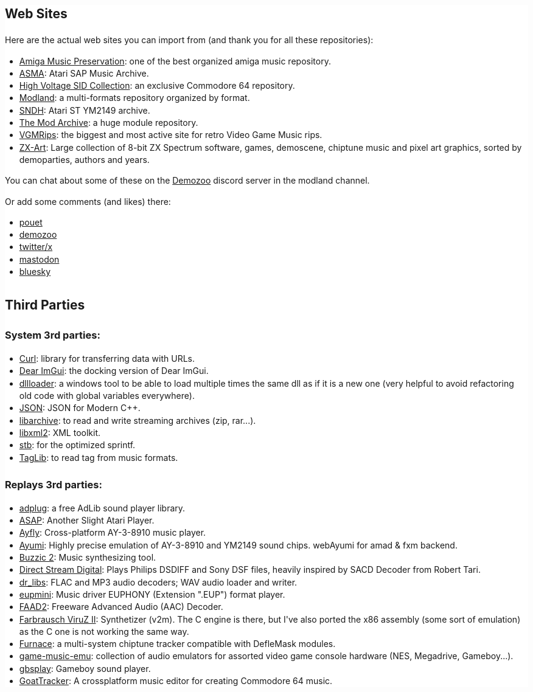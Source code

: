 ## Web Sites

Here are the actual web sites you can import from (and thank you for all these repositories):
- [Amiga Music Preservation](https://amp.dascene.net): one of the best organized amiga music repository.
- [ASMA](https://asma.atari.org): Atari SAP Music Archive.
- [High Voltage SID Collection](https://hvsc.de): an exclusive Commodore 64 repository.
- [Modland](http://modland.com/pub/modules): a multi-formats repository organized by format.
- [SNDH](https://sndh.atari.org): Atari ST YM2149 archive.
- [The Mod Archive](https://modarchive.org): a huge module repository.
- [VGMRips](https://vgmrips.net): the biggest and most active site for retro Video Game Music rips.
- [ZX-Art](https://zxart.ee): Large collection of 8-bit ZX Spectrum software, games, demoscene, chiptune music and pixel art graphics, sorted by demoparties, authors and years.

You can chat about some of these on the [Demozoo](https://discord.io/demozoo) discord server in the modland channel.

Or add some comments (and likes) there:
- [pouet](https://www.pouet.net/prod.php?which=94326)
- [demozoo](https://demozoo.org/productions/323598)
- [twitter/x](https://twitter.com/ArnaudNeny)
- [mastodon](https://mastodon.gamedev.place/@arnaud)
- [bluesky](https://bsky.app/profile/replayer.bsky.social)

## Third Parties

### System 3rd parties:
- [Curl](https://curl.se): library for transferring data with URLs.
- [Dear ImGui](https://github.com/ocornut/imgui/tree/docking): the docking version of Dear ImGui.
- [dllloader](https://github.com/tapika/dllloader): a windows tool to be able to load multiple times the same dll as if it is a new one (very helpful to avoid refactoring old code with global variables everywhere).
- [JSON](https://github.com/nlohmann/json): JSON for Modern C++.
- [libarchive](https://github.com/libarchive/libarchive): to read and write streaming archives (zip, rar...).
- [libxml2](https://gitlab.gnome.org/GNOME/libxml2): XML toolkit.
- [stb](https://github.com/nothings/stb): for the optimized sprintf.
- [TagLib](https://taglib.org): to read tag from music formats.

### Replays 3rd parties:
- [adplug](https://github.com/adplug/adplug): a free AdLib sound player library.
- [ASAP](http://asap.sourceforge.net): Another Slight Atari Player.
- [Ayfly](https://github.com/l29ah/ayfly): Cross-platform AY-3-8910 music player.
- [Ayumi](http://sovietov.com/app/ayumi/ayumi.html): Highly precise emulation of AY-3-8910 and YM2149 sound chips. webAyumi for amad & fxm backend.
- [Buzzic 2](https://www.pouet.net/prod.php?which=54407): Music synthesizing tool.
- [Direct Stream Digital](https://github.com/Sound-Linux-More/sacd): Plays Philips DSDIFF and Sony DSF files, heavily inspired by SACD Decoder from Robert Tari.
- [dr_libs](https://github.com/mackron/dr_libs): FLAC and MP3 audio decoders; WAV audio loader and writer.
- [eupmini](https://github.com/gzaffin/eupmini): Music driver EUPHONY (Extension ".EUP") format player.
- [FAAD2](https://github.com/knik0/faad2): Freeware Advanced Audio (AAC) Decoder.
- [Farbrausch ViruZ II](https://github.com/farbrausch/fr_public): Synthetizer (v2m). The C engine is there, but I've also ported the x86 assembly (some sort of emulation) as the C one is not working the same way.
- [Furnace](https://github.com/tildearrow/furnace): a multi-system chiptune tracker compatible with DefleMask modules.
- [game-music-emu](https://github.com/libgme/game-music-emu): collection of audio emulators for assorted video game console hardware (NES, Megadrive, Gameboy...).
- [gbsplay](https://github.com/mmitch/gbsplay): Gameboy sound player.
- [GoatTracker](https://sourceforge.net/p/goattracker2): A crossplatform music editor for creating Commodore 64 music.